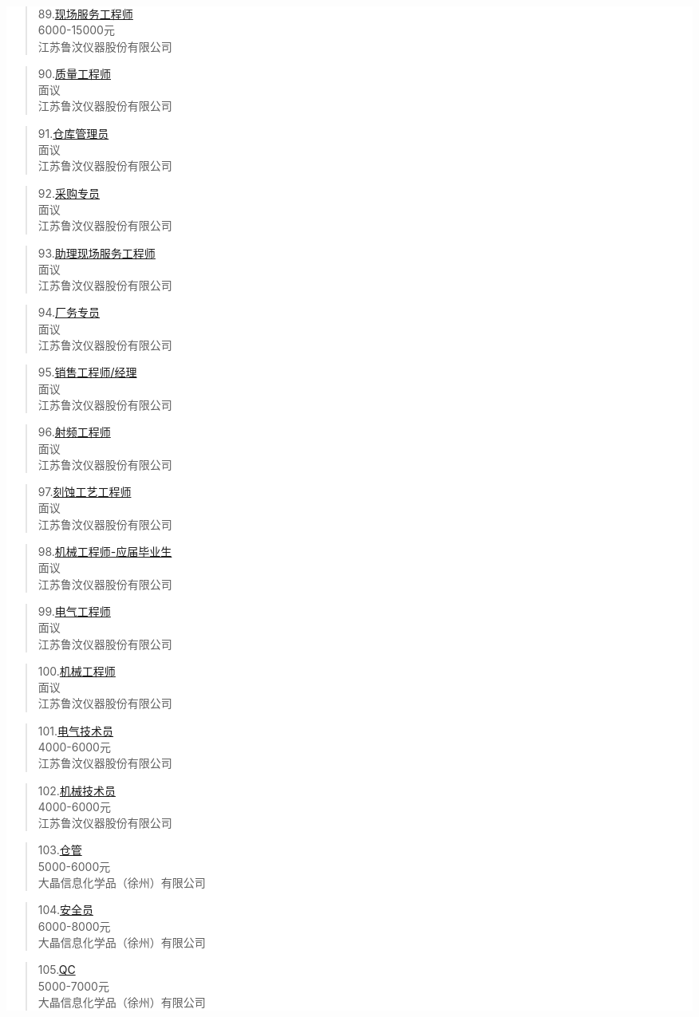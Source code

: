 >89.[现场服务工程师](https://www.pzhr.com/job/16431.html)<br>
>6000-15000元<br>
>江苏鲁汶仪器股份有限公司

>90.[质量工程师](https://www.pzhr.com/job/16176.html)<br>
>面议<br>
>江苏鲁汶仪器股份有限公司

>91.[仓库管理员](https://www.pzhr.com/job/14540.html)<br>
>面议<br>
>江苏鲁汶仪器股份有限公司

>92.[采购专员](https://www.pzhr.com/job/13345.html)<br>
>面议<br>
>江苏鲁汶仪器股份有限公司

>93.[助理现场服务工程师](https://www.pzhr.com/job/13364.html)<br>
>面议<br>
>江苏鲁汶仪器股份有限公司

>94.[厂务专员](https://www.pzhr.com/job/13097.html)<br>
>面议<br>
>江苏鲁汶仪器股份有限公司

>95.[销售工程师/经理](https://www.pzhr.com/job/9717.html)<br>
>面议<br>
>江苏鲁汶仪器股份有限公司

>96.[射频工程师](https://www.pzhr.com/job/9586.html)<br>
>面议<br>
>江苏鲁汶仪器股份有限公司

>97.[刻蚀工艺工程师](https://www.pzhr.com/job/9584.html)<br>
>面议<br>
>江苏鲁汶仪器股份有限公司

>98.[机械工程师-应届毕业生](https://www.pzhr.com/job/12502.html)<br>
>面议<br>
>江苏鲁汶仪器股份有限公司

>99.[电气工程师](https://www.pzhr.com/job/10727.html)<br>
>面议<br>
>江苏鲁汶仪器股份有限公司

>100.[机械工程师](https://www.pzhr.com/job/11070.html)<br>
>面议<br>
>江苏鲁汶仪器股份有限公司

>101.[电气技术员](https://www.pzhr.com/job/9084.html)<br>
>4000-6000元<br>
>江苏鲁汶仪器股份有限公司

>102.[机械技术员](https://www.pzhr.com/job/9083.html)<br>
>4000-6000元<br>
>江苏鲁汶仪器股份有限公司

>103.[仓管](https://www.pzhr.com/job/18481.html)<br>
>5000-6000元<br>
>大晶信息化学品（徐州）有限公司

>104.[安全员](https://www.pzhr.com/job/18423.html)<br>
>6000-8000元<br>
>大晶信息化学品（徐州）有限公司

>105.[QC](https://www.pzhr.com/job/17781.html)<br>
>5000-7000元<br>
>大晶信息化学品（徐州）有限公司

